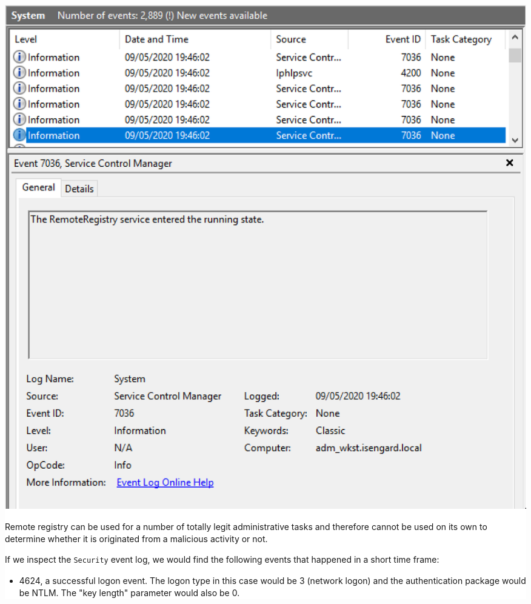 ![](/assets/2020-05-10-hunting-for-impacket/bac89e66c2516f44247baa46687d0baf.png)

Remote registry can be used for a number of totally legit administrative tasks and therefore cannot be used on its own to determine whether it is originated from a malicious activity or not.

If we inspect the `Security` event log, we would find the following events that happened in a short time frame:

* 4624, a successful logon event. The logon type in this case would be 3 (network logon) and the authentication package would be NTLM. The "key length" parameter would also be 0.
